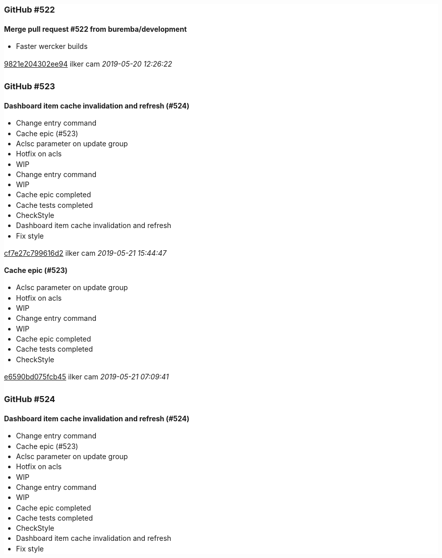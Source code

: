 
### GitHub #522   

**Merge pull request #522 from buremba/development**

 * Faster wercker builds 

[9821e204302ee94](https://github.com/buremba/rakam-bi-backend/commit/9821e204302ee94) ilker cam *2019-05-20 12:26:22*


### GitHub #523   

**Dashboard item cache invalidation and refresh (#524)**

 * Change entry command 
 * Cache epic (#523) 
 * Aclsc parameter on update group 
 * Hotfix on acls 
 * WIP 
 * Change entry command 
 * WIP 
 * Cache epic completed 
 * Cache tests completed 
 * CheckStyle 
 * Dashboard  item cache invalidation and refresh 
 * Fix style 

[cf7e27c799616d2](https://github.com/buremba/rakam-bi-backend/commit/cf7e27c799616d2) ilker cam *2019-05-21 15:44:47*

**Cache epic (#523)**

 * Aclsc parameter on update group 
 * Hotfix on acls 
 * WIP 
 * Change entry command 
 * WIP 
 * Cache epic completed 
 * Cache tests completed 
 * CheckStyle 

[e6590bd075fcb45](https://github.com/buremba/rakam-bi-backend/commit/e6590bd075fcb45) ilker cam *2019-05-21 07:09:41*


### GitHub #524   

**Dashboard item cache invalidation and refresh (#524)**

 * Change entry command 
 * Cache epic (#523) 
 * Aclsc parameter on update group 
 * Hotfix on acls 
 * WIP 
 * Change entry command 
 * WIP 
 * Cache epic completed 
 * Cache tests completed 
 * CheckStyle 
 * Dashboard  item cache invalidation and refresh 
 * Fix style 
